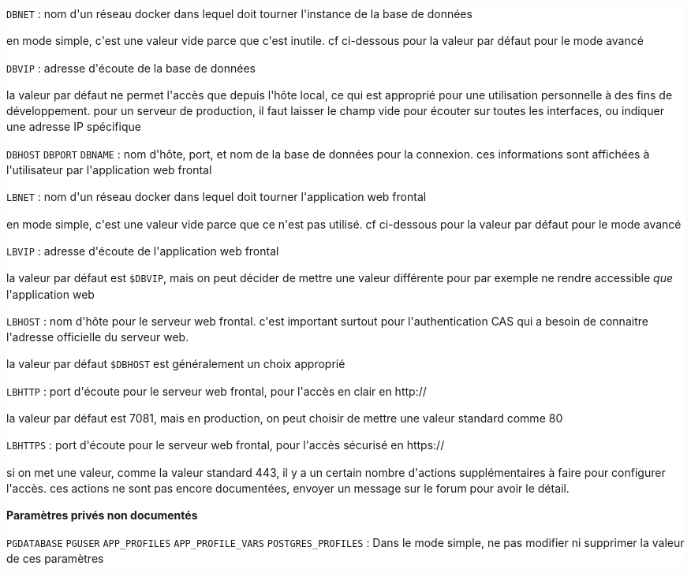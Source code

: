 `DBNET`
: nom d'un réseau docker dans lequel doit tourner l'instance de la base de
  données

  en mode simple, c'est une valeur vide parce que c'est inutile. cf ci-dessous
  pour la valeur par défaut pour le mode avancé

`DBVIP`
: adresse d'écoute de la base de données

  la valeur par défaut ne permet l'accès que depuis l'hôte local, ce qui est
  approprié pour une utilisation personnelle à des fins de développement. pour
  un serveur de production, il faut laisser le champ vide pour écouter sur
  toutes les interfaces, ou indiquer une adresse IP spécifique
  
`DBHOST`
`DBPORT`
`DBNAME`
: nom d'hôte, port, et nom de la base de données pour la connexion. ces
  informations sont affichées à l'utilisateur par l'application web frontal

`LBNET`
: nom d'un réseau docker dans lequel doit tourner l'application web frontal

  en mode simple, c'est une valeur vide parce que ce n'est pas utilisé. cf
  ci-dessous pour la valeur par défaut pour le mode avancé

`LBVIP`
: adresse d'écoute de l'application web frontal

  la valeur par défaut est `$DBVIP`, mais on peut décider de mettre une valeur
  différente pour par exemple ne rendre accessible *que* l'application web

`LBHOST`
: nom d'hôte pour le serveur web frontal. c'est important surtout pour
  l'authentication CAS qui a besoin de connaitre l'adresse officielle du serveur
  web.

  la valeur par défaut `$DBHOST` est généralement un choix approprié

`LBHTTP`
: port d'écoute pour le serveur web frontal, pour l'accès en clair en http://

  la valeur par défaut est 7081, mais en production, on peut choisir de mettre
  une valeur standard comme 80

`LBHTTPS`
: port d'écoute pour le serveur web frontal, pour l'accès sécurisé en https://

  si on met une valeur, comme la valeur standard 443, il y a un certain nombre
  d'actions supplémentaires à faire pour configurer l'accès.
  ces actions ne sont pas encore documentées, envoyer un message sur le forum
  pour avoir le détail.

**Paramètres privés non documentés**

`PGDATABASE`
`PGUSER`
`APP_PROFILES`
`APP_PROFILE_VARS`
`POSTGRES_PROFILES`
: Dans le mode simple, ne pas modifier ni supprimer la valeur de ces paramètres
